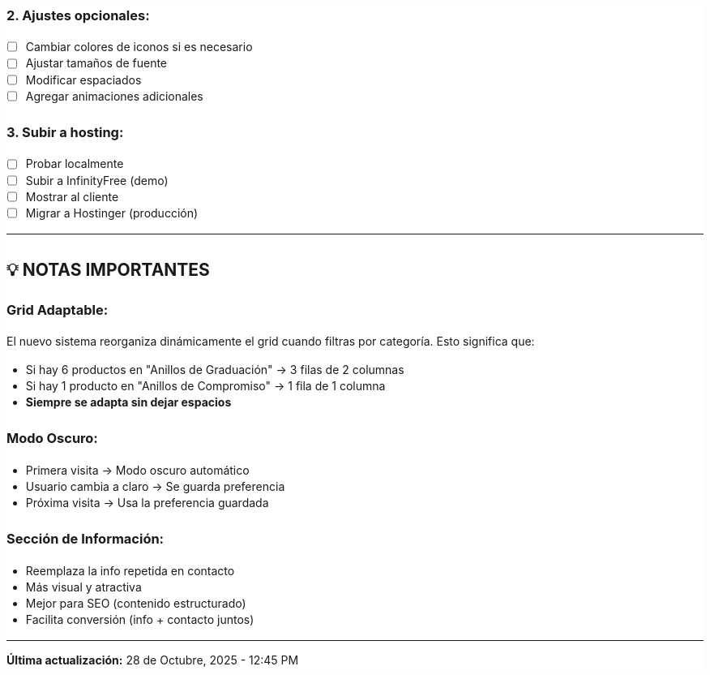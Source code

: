 ### **2. Ajustes opcionales:**
- [ ] Cambiar colores de iconos si es necesario
- [ ] Ajustar tamaños de fuente
- [ ] Modificar espaciados
- [ ] Agregar animaciones adicionales

### **3. Subir a hosting:**
- [ ] Probar localmente
- [ ] Subir a InfinityFree (demo)
- [ ] Mostrar al cliente
- [ ] Migrar a Hostinger (producción)

---

## 💡 **NOTAS IMPORTANTES**

### **Grid Adaptable:**
El nuevo sistema reorganiza dinámicamente el grid cuando filtras por categoría. Esto significa que:
- Si hay 6 productos en "Anillos de Graduación" → 3 filas de 2 columnas
- Si hay 1 producto en "Anillos de Compromiso" → 1 fila de 1 columna
- **Siempre se adapta sin dejar espacios**

### **Modo Oscuro:**
- Primera visita → Modo oscuro automático
- Usuario cambia a claro → Se guarda preferencia
- Próxima visita → Usa la preferencia guardada

### **Sección de Información:**
- Reemplaza la info repetida en contacto
- Más visual y atractiva
- Mejor para SEO (contenido estructurado)
- Facilita conversión (info + contacto juntos)

---

**Última actualización:** 28 de Octubre, 2025 - 12:45 PM
